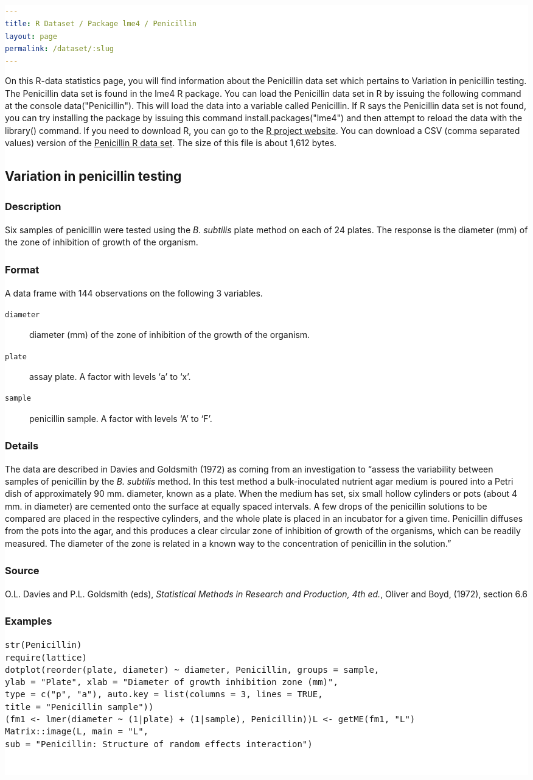 ```yaml
---
title: R Dataset / Package lme4 / Penicillin
layout: page
permalink: /dataset/:slug
---
```

<div id="dataset-info">
<p>On this R-data statistics page, you will find information about the <span class="mono">Penicillin</span> data set which pertains to Variation in penicillin testing. The <span class="mono">Penicillin</span> data set is found in the <span class="mono">lme4</span> R package. You can load the <span class="mono">Penicillin</span> data set in R by issuing the following command at the console <span class="mono">data("Penicillin")</span>. This will load the data into a variable called <span class="mono">Penicillin</span>. If R says the <span class="mono">Penicillin</span> data set is not found, you can try installing the package by issuing this command <span class="mono">install.packages("lme4")</span> and then attempt to reload the data with the <span class="mono">library()</span> command. If you need to download R, you can go to the <a href="https://www.r-project.org">R project website</a>. You can download a CSV (comma separated values) version of the <span class="mono"><a href="../assets/data/csv/dataset-15229.csv">Penicillin R data set</a></span>. The size of this file is about 1,612 bytes.</p><h2>Variation in penicillin testing</h2>
<h3>Description</h3>
<p>Six samples of penicillin were tested using the <em>B. subtilis</em> plate method on each of 24 plates. The response is the diameter (mm) of the zone of inhibition of growth of the organism.</p>
<h3>Format</h3>
<p>A data frame with 144 observations on the following 3 variables.</p>
<dl>
<dt><code>diameter</code></dt>
<dd>
<p>diameter (mm) of the zone of inhibition of the growth of the organism.</p>
</dd>
<dt><code>plate</code></dt>
<dd>
<p>assay plate. A factor with levels ‘a’ to ‘x’.</p>
</dd>
<dt><code>sample</code></dt>
<dd>
<p>penicillin sample. A factor with levels ‘A’ to ‘F’.</p>
</dd>
</dl>
<h3>Details</h3>
<p>The data are described in Davies and Goldsmith (1972) as coming from an investigation to “assess the variability between samples of penicillin by the <em>B. subtilis</em> method. In this test method a bulk-inoculated nutrient agar medium is poured into a Petri dish of approximately 90 mm. diameter, known as a plate. When the medium has set, six small hollow cylinders or pots (about 4 mm. in diameter) are cemented onto the surface at equally spaced intervals. A few drops of the penicillin solutions to be compared are placed in the respective cylinders, and the whole plate is placed in an incubator for a given time. Penicillin diffuses from the pots into the agar, and this produces a clear circular zone of inhibition of growth of the organisms, which can be readily measured. The diameter of the zone is related in a known way to the concentration of penicillin in the solution.”</p>
<h3>Source</h3>
<p>O.L. Davies and P.L. Goldsmith (eds), <em>Statistical Methods in Research and Production, 4th ed.</em>, Oliver and Boyd, (1972), section 6.6</p>
<h3>Examples</h3>
<pre>
str(Penicillin)
require(lattice)
dotplot(reorder(plate, diameter) ~ diameter, Penicillin, groups = sample,
ylab = "Plate", xlab = "Diameter of growth inhibition zone (mm)",
type = c("p", "a"), auto.key = list(columns = 3, lines = TRUE,
title = "Penicillin sample"))
(fm1 &lt;- lmer(diameter ~ (1|plate) + (1|sample), Penicillin))L &lt;- getME(fm1, "L")
Matrix::image(L, main = "L",
sub = "Penicillin: Structure of random effects interaction")